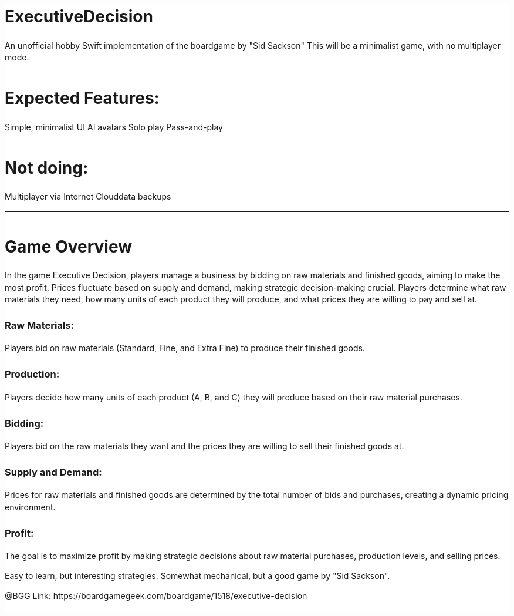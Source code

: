 # ExecutiveDecision

An unofficial hobby Swift implementation of the boardgame by "Sid Sackson"
This will be a minimalist game, with no multiplayer mode.

# Expected Features:

Simple, minimalist UI
AI avatars
Solo play
Pass-and-play

# Not doing:

Multiplayer via Internet
Clouddata backups

---

# Game Overview

In the game Executive Decision, players manage a business by bidding on raw materials and finished goods, aiming to make the most profit. Prices fluctuate based on supply and demand, making strategic decision-making crucial. Players determine what raw materials they need, how many units of each product they will produce, and what prices they are willing to pay and sell at. 

### Raw Materials:
Players bid on raw materials (Standard, Fine, and Extra Fine) to produce their finished goods. 

### Production:
Players decide how many units of each product (A, B, and C) they will produce based on their raw material purchases. 

### Bidding:
Players bid on the raw materials they want and the prices they are willing to sell their finished goods at. 

### Supply and Demand:
Prices for raw materials and finished goods are determined by the total number of bids and purchases, creating a dynamic pricing environment. 

### Profit:
The goal is to maximize profit by making strategic decisions about raw material purchases, production levels, and selling prices. 

Easy to learn, but interesting strategies. Somewhat mechanical, but a good game by "Sid Sackson".

@BGG Link: https://boardgamegeek.com/boardgame/1518/executive-decision 

---